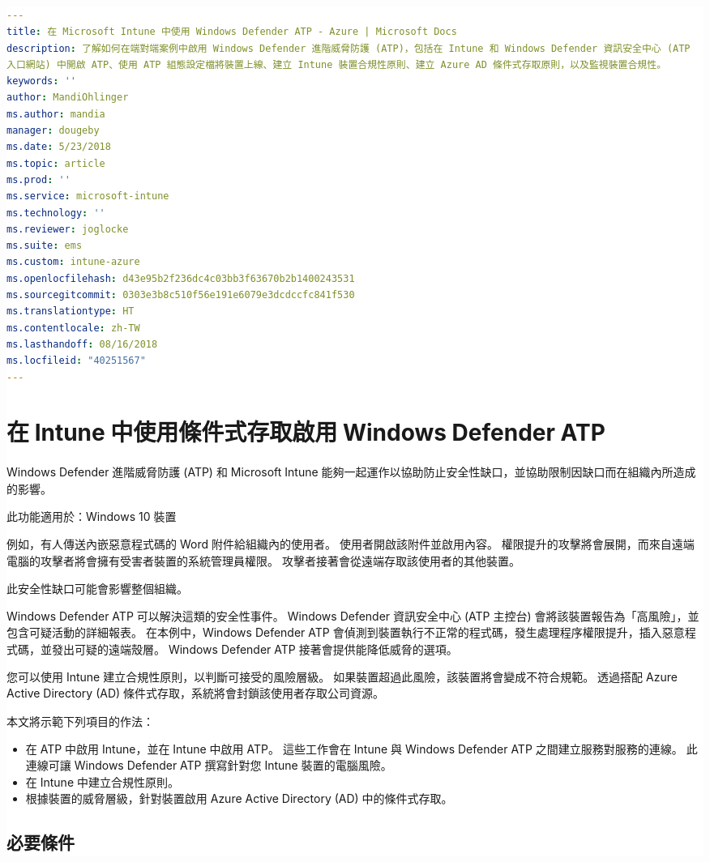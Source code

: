 ```yaml
---
title: 在 Microsoft Intune 中使用 Windows Defender ATP - Azure | Microsoft Docs
description: 了解如何在端對端案例中啟用 Windows Defender 進階威脅防護 (ATP)，包括在 Intune 和 Windows Defender 資訊安全中心 (ATP 入口網站) 中開啟 ATP、使用 ATP 組態設定檔將裝置上線、建立 Intune 裝置合規性原則、建立 Azure AD 條件式存取原則，以及監視裝置合規性。
keywords: ''
author: MandiOhlinger
ms.author: mandia
manager: dougeby
ms.date: 5/23/2018
ms.topic: article
ms.prod: ''
ms.service: microsoft-intune
ms.technology: ''
ms.reviewer: joglocke
ms.suite: ems
ms.custom: intune-azure
ms.openlocfilehash: d43e95b2f236dc4c03bb3f63670b2b1400243531
ms.sourcegitcommit: 0303e3b8c510f56e191e6079e3dcdccfc841f530
ms.translationtype: HT
ms.contentlocale: zh-TW
ms.lasthandoff: 08/16/2018
ms.locfileid: "40251567"
---
```

# <a name="enable-windows-defender-atp-with-conditional-access-in-intune"></a>在 Intune 中使用條件式存取啟用 Windows Defender ATP

Windows Defender 進階威脅防護 (ATP) 和 Microsoft Intune 能夠一起運作以協助防止安全性缺口，並協助限制因缺口而在組織內所造成的影響。

此功能適用於：Windows 10 裝置

例如，有人傳送內嵌惡意程式碼的 Word 附件給組織內的使用者。 使用者開啟該附件並啟用內容。 權限提升的攻擊將會展開，而來自遠端電腦的攻擊者將會擁有受害者裝置的系統管理員權限。 攻擊者接著會從遠端存取該使用者的其他裝置。

此安全性缺口可能會影響整個組織。

Windows Defender ATP 可以解決這類的安全性事件。 Windows Defender 資訊安全中心 (ATP 主控台) 會將該裝置報告為「高風險」，並包含可疑活動的詳細報表。 在本例中，Windows Defender ATP 會偵測到裝置執行不正常的程式碼，發生處理程序權限提升，插入惡意程式碼，並發出可疑的遠端殼層。 Windows Defender ATP 接著會提供能降低威脅的選項。

您可以使用 Intune 建立合規性原則，以判斷可接受的風險層級。 如果裝置超過此風險，該裝置將會變成不符合規範。 透過搭配 Azure Active Directory (AD) 條件式存取，系統將會封鎖該使用者存取公司資源。

本文將示範下列項目的作法：

- 在 ATP 中啟用 Intune，並在 Intune 中啟用 ATP。 這些工作會在 Intune 與 Windows Defender ATP 之間建立服務對服務的連線。 此連線可讓 Windows Defender ATP 撰寫針對您 Intune 裝置的電腦風險。
- 在 Intune 中建立合規性原則。
- 根據裝置的威脅層級，針對裝置啟用 Azure Active Directory (AD) 中的條件式存取。

## <a name="prerequisites"></a>必要條件
